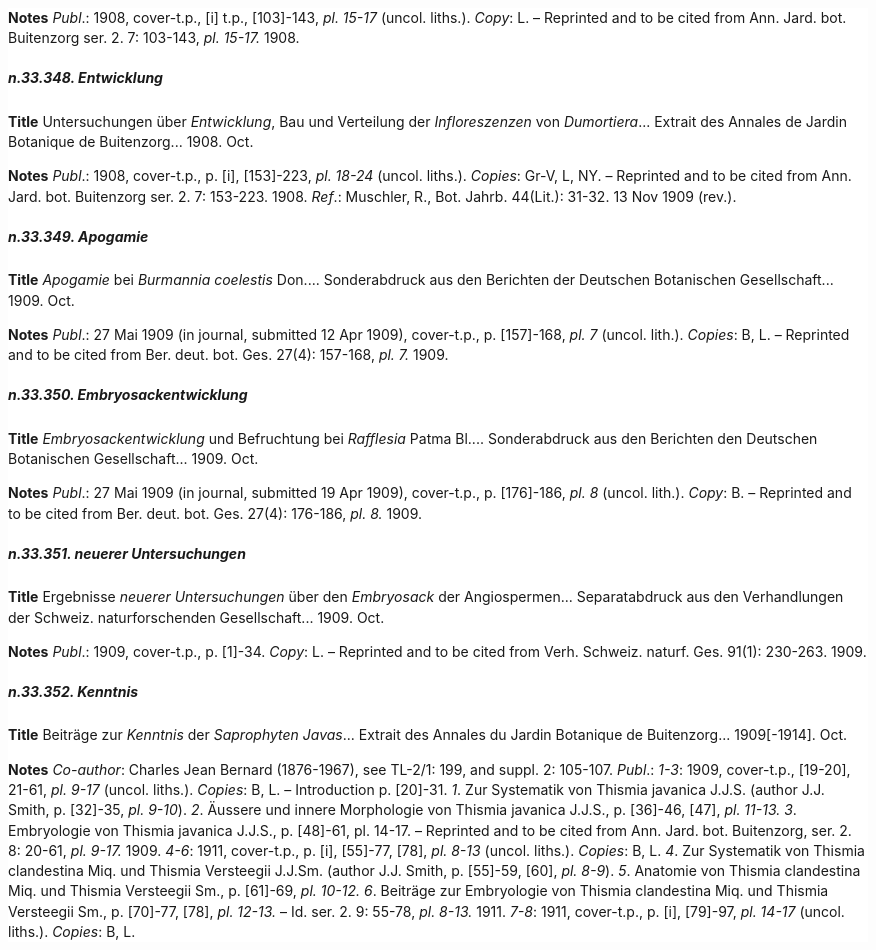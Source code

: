 **Notes**
*Publ*.: 1908, cover-t.p., \[i\] t.p., \[103\]-143, *pl. 15-17* (uncol. liths.). *Copy*: L. – Reprinted and to be cited from Ann. Jard. bot. Buitenzorg ser. 2. 7: 103-143, *pl. 15-17.* 1908.

##### n.33.348. Entwicklung

**Title**
Untersuchungen über *Entwicklung*, Bau und Verteilung der *Infloreszenzen* von *Dumortiera*... Extrait des Annales de Jardin Botanique de Buitenzorg... 1908. Oct.

**Notes**
*Publ*.: 1908, cover-t.p., p. \[i\], \[153\]-223, *pl. 18-24* (uncol. liths.). *Copies*: Gr-V, L, NY. – Reprinted and to be cited from Ann. Jard. bot. Buitenzorg ser. 2. 7: 153-223. 1908.
*Ref*.: Muschler, R., Bot. Jahrb. 44(Lit.): 31-32. 13 Nov 1909 (rev.).

##### n.33.349. Apogamie

**Title**
*Apogamie* bei *Burmannia coelestis* Don.... Sonderabdruck aus den Berichten der Deutschen Botanischen Gesellschaft... 1909. Oct.

**Notes**
*Publ*.: 27 Mai 1909 (in journal, submitted 12 Apr 1909), cover-t.p., p. \[157\]-168, *pl. 7* (uncol. lith.). *Copies*: B, L. – Reprinted and to be cited from Ber. deut. bot. Ges. 27(4): 157-168, *pl. 7.* 1909.

##### n.33.350. Embryosackentwicklung

**Title**
*Embryosackentwicklung* und Befruchtung bei *Rafflesia* Patma Bl.... Sonderabdruck aus den Berichten den Deutschen Botanischen Gesellschaft... 1909. Oct.

**Notes**
*Publ*.: 27 Mai 1909 (in journal, submitted 19 Apr 1909), cover-t.p., p. \[176\]-186, *pl. 8* (uncol. lith.). *Copy*: B. – Reprinted and to be cited from Ber. deut. bot. Ges. 27(4): 176-186, *pl. 8.* 1909.

##### n.33.351. neuerer Untersuchungen

**Title**
Ergebnisse *neuerer Untersuchungen* über den *Embryosack* der Angiospermen... Separatabdruck aus den Verhandlungen der Schweiz. naturforschenden Gesellschaft... 1909. Oct.

**Notes**
*Publ*.: 1909, cover-t.p., p. \[1\]-34. *Copy*: L. – Reprinted and to be cited from Verh. Schweiz. naturf. Ges. 91(1): 230-263. 1909.

##### n.33.352. Kenntnis

**Title**
Beiträge zur *Kenntnis* der *Saprophyten Javas*... Extrait des Annales du Jardin Botanique de Buitenzorg... 1909\[-1914\]. Oct.

**Notes**
*Co-author*: Charles Jean Bernard (1876-1967), see TL-2/1: 199, and suppl. 2: 105-107.
*Publ*.: *1-3*: 1909, cover-t.p., \[19-20\], 21-61, *pl. 9-17* (uncol. liths.). *Copies*: B, L. – Introduction p. \[20\]-31.
*1*. Zur Systematik von Thismia javanica J.J.S. (author J.J. Smith, p. \[32\]-35, *pl. 9-10*).
*2*. Äussere und innere Morphologie von Thismia javanica J.J.S., p. \[36\]-46, \[47\], *pl. 11-13.*
*3*. Embryologie von Thismia javanica J.J.S., p. \[48\]-61, pl. 14-17. – Reprinted and to be cited from Ann. Jard. bot. Buitenzorg, ser. 2. 8: 20-61, *pl. 9-17.* 1909.
*4-6*: 1911, cover-t.p., p. \[i\], \[55\]-77, \[78\], *pl. 8-13* (uncol. liths.). *Copies*: B, L.
*4*. Zur Systematik von Thismia clandestina Miq. und Thismia Versteegii J.J.Sm. (author J.J. Smith, p. \[55\]-59, \[60\], *pl. 8-9*).
*5*. Anatomie von Thismia clandestina Miq. und Thismia Versteegii Sm., p. \[61\]-69, *pl. 10-12.*
*6*. Beiträge zur Embryologie von Thismia clandestina Miq. und Thismia Versteegii Sm., p. \[70\]-77, \[78\], *pl. 12-13.* – Id. ser. 2. 9: 55-78, *pl. 8-13.* 1911.
*7-8*: 1911, cover-t.p., p. \[i\], \[79\]-97, *pl. 14-17* (uncol. liths.). *Copies*: B, L.
